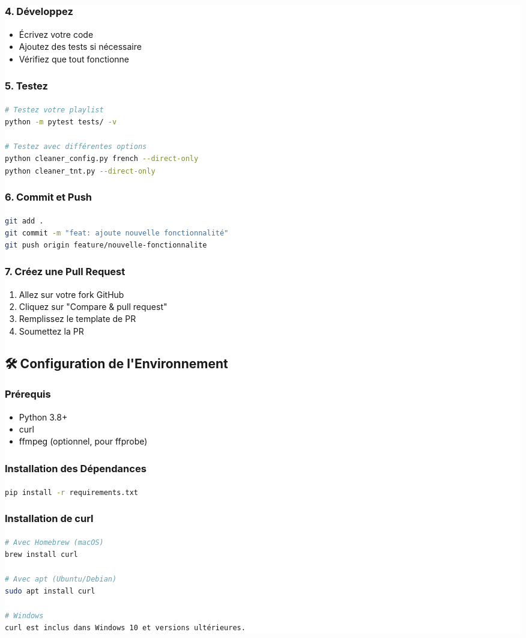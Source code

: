 ### 4. Développez

- Écrivez votre code
- Ajoutez des tests si nécessaire
- Vérifiez que tout fonctionne

### 5. Testez

```bash
# Testez votre playlist
python -m pytest tests/ -v

# Testez avec différentes options
python cleaner_config.py french --direct-only
python cleaner_tnt.py --direct-only
```

### 6. Commit et Push

```bash
git add .
git commit -m "feat: ajoute nouvelle fonctionnalité"
git push origin feature/nouvelle-fonctionnalite
```

### 7. Créez une Pull Request

1. Allez sur votre fork GitHub
2. Cliquez sur "Compare & pull request"
3. Remplissez le template de PR
4. Soumettez la PR

## 🛠️ Configuration de l'Environnement

### Prérequis

- Python 3.8+
- curl
- ffmpeg (optionnel, pour ffprobe)

### Installation des Dépendances

```bash
pip install -r requirements.txt
```

### Installation de curl

```bash
# Avec Homebrew (macOS)
brew install curl

# Avec apt (Ubuntu/Debian)
sudo apt install curl

# Windows
curl est inclus dans Windows 10 et versions ultérieures.
```
